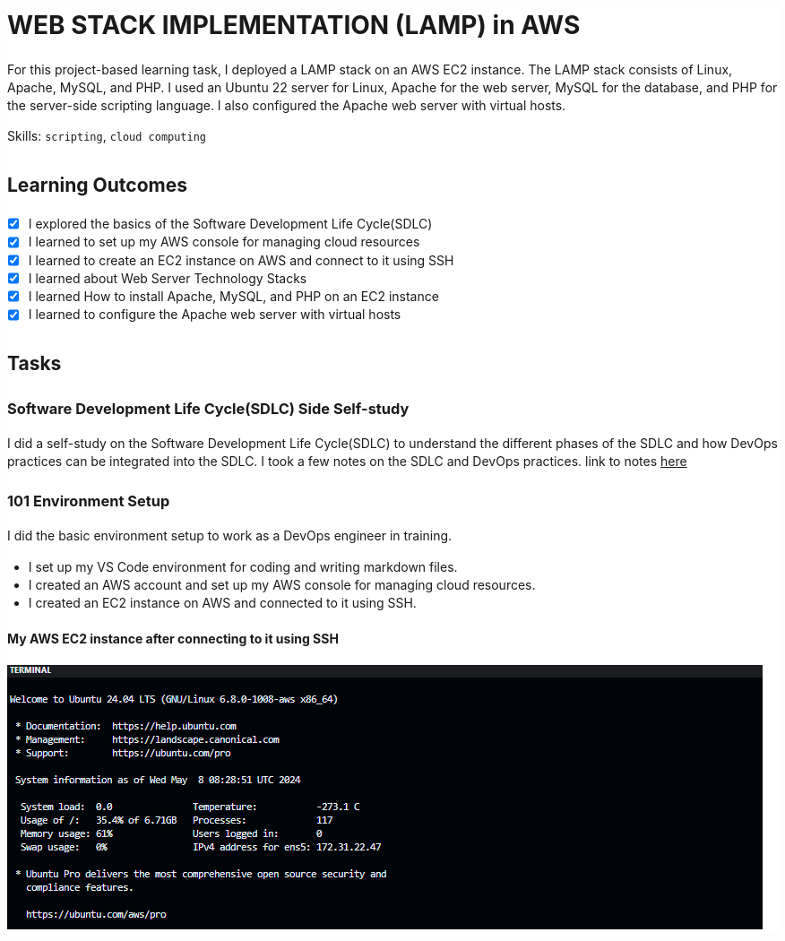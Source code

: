 # WEB STACK IMPLEMENTATION (LAMP) in AWS

For this project-based learning task,  I deployed a LAMP stack on an AWS EC2 instance. The LAMP stack consists of Linux, Apache, MySQL, and PHP. I used an Ubuntu 22 server for Linux, Apache for the web server, MySQL for the database, and PHP for the server-side scripting language. I also configured the Apache web server with virtual hosts.

Skills: `scripting`, `cloud computing`

## Learning Outcomes

- [x] I explored the basics of the Software Development Life Cycle(SDLC)
- [x] I learned to set up my AWS console for managing cloud resources
- [x] I learned to create an EC2 instance on AWS and connect to it using SSH
- [x] I learned about Web Server Technology Stacks
- [x] I learned How to install Apache, MySQL, and PHP on an EC2 instance
- [x] I learned to configure the Apache web server with virtual hosts

## Tasks

### Software Development Life Cycle(SDLC) Side Self-study

I did a self-study on the Software Development Life Cycle(SDLC) to understand the different phases of the SDLC and how DevOps practices can be integrated into the SDLC. I took a few notes on the SDLC and DevOps practices. link to notes [here](https://www.notion.so/Software-Development-Life-Cycle-SDLC-DevOps-Practices-Notes-1b3b3b3b3b3b4)

### 101 Environment Setup

I did the basic environment setup to work as a DevOps engineer in training.

- I set up my VS Code environment for coding and writing markdown files.
- I created an AWS account and set up my AWS console for managing cloud resources.
- I created an EC2 instance on AWS and connected to it using SSH.

#### My AWS EC2 instance after connecting to it using SSH

![screenshot of EC2 instance after SSH into it](images/image.png)
